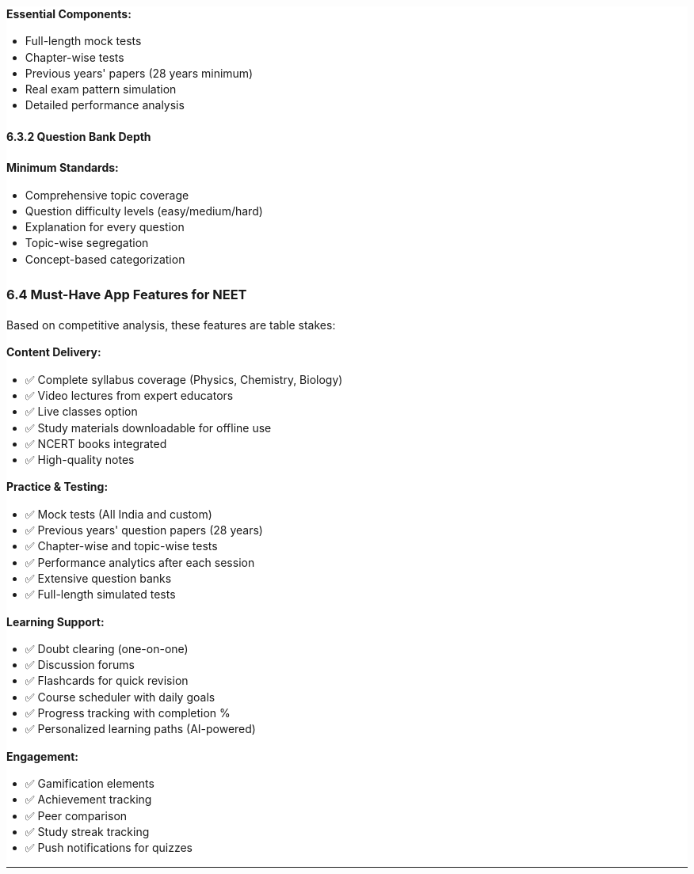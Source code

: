 **Essential Components:**

- Full-length mock tests
- Chapter-wise tests
- Previous years' papers (28 years minimum)
- Real exam pattern simulation
- Detailed performance analysis

#### 6.3.2 Question Bank Depth

**Minimum Standards:**

- Comprehensive topic coverage
- Question difficulty levels (easy/medium/hard)
- Explanation for every question
- Topic-wise segregation
- Concept-based categorization

### 6.4 Must-Have App Features for NEET

Based on competitive analysis, these features are table stakes:

**Content Delivery:**

- ✅ Complete syllabus coverage (Physics, Chemistry, Biology)
- ✅ Video lectures from expert educators
- ✅ Live classes option
- ✅ Study materials downloadable for offline use
- ✅ NCERT books integrated
- ✅ High-quality notes

**Practice & Testing:**

- ✅ Mock tests (All India and custom)
- ✅ Previous years' question papers (28 years)
- ✅ Chapter-wise and topic-wise tests
- ✅ Performance analytics after each session
- ✅ Extensive question banks
- ✅ Full-length simulated tests

**Learning Support:**

- ✅ Doubt clearing (one-on-one)
- ✅ Discussion forums
- ✅ Flashcards for quick revision
- ✅ Course scheduler with daily goals
- ✅ Progress tracking with completion %
- ✅ Personalized learning paths (AI-powered)

**Engagement:**

- ✅ Gamification elements
- ✅ Achievement tracking
- ✅ Peer comparison
- ✅ Study streak tracking
- ✅ Push notifications for quizzes

---